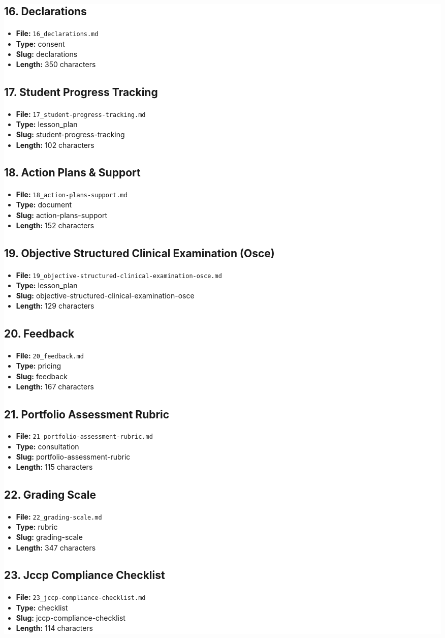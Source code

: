 ## 16. Declarations
- **File:** `16_declarations.md`
- **Type:** consent
- **Slug:** declarations
- **Length:** 350 characters

## 17. Student Progress Tracking
- **File:** `17_student-progress-tracking.md`
- **Type:** lesson_plan
- **Slug:** student-progress-tracking
- **Length:** 102 characters

## 18. Action Plans & Support
- **File:** `18_action-plans-support.md`
- **Type:** document
- **Slug:** action-plans-support
- **Length:** 152 characters

## 19. Objective Structured Clinical Examination (Osce)
- **File:** `19_objective-structured-clinical-examination-osce.md`
- **Type:** lesson_plan
- **Slug:** objective-structured-clinical-examination-osce
- **Length:** 129 characters

## 20. Feedback
- **File:** `20_feedback.md`
- **Type:** pricing
- **Slug:** feedback
- **Length:** 167 characters

## 21. Portfolio Assessment Rubric
- **File:** `21_portfolio-assessment-rubric.md`
- **Type:** consultation
- **Slug:** portfolio-assessment-rubric
- **Length:** 115 characters

## 22. Grading Scale
- **File:** `22_grading-scale.md`
- **Type:** rubric
- **Slug:** grading-scale
- **Length:** 347 characters

## 23. Jccp Compliance Checklist
- **File:** `23_jccp-compliance-checklist.md`
- **Type:** checklist
- **Slug:** jccp-compliance-checklist
- **Length:** 114 characters
